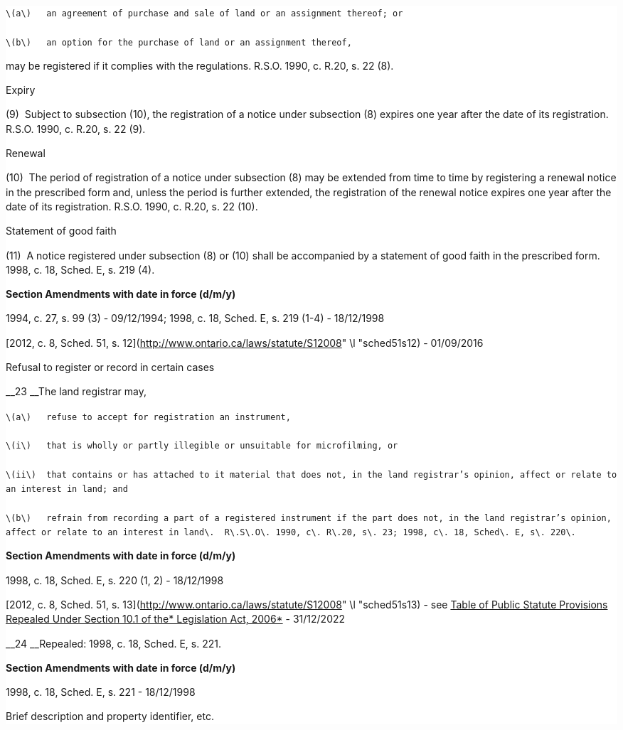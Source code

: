 	\(a\)	an agreement of purchase and sale of land or an assignment thereof; or

	\(b\)	an option for the purchase of land or an assignment thereof,

may be registered if it complies with the regulations\.  R\.S\.O\. 1990, c\. R\.20, s\. 22 \(8\)\.

Expiry

\(9\)  Subject to subsection \(10\), the registration of a notice under subsection \(8\) expires one year after the date of its registration\.  R\.S\.O\. 1990, c\. R\.20, s\. 22 \(9\)\.

Renewal

\(10\)  The period of registration of a notice under subsection \(8\) may be extended from time to time by registering a renewal notice in the prescribed form and, unless the period is further extended, the registration of the renewal notice expires one year after the date of its registration\.  R\.S\.O\. 1990, c\. R\.20, s\. 22 \(10\)\.

Statement of good faith

\(11\)  A notice registered under subsection \(8\) or \(10\) shall be accompanied by a statement of good faith in the prescribed form\.  1998, c\. 18, Sched\. E, s\. 219 \(4\)\.

__Section Amendments with date in force \(d/m/y\)__

1994, c\. 27, s\. 99 \(3\) \- 09/12/1994; 1998, c\. 18, Sched\. E, s\. 219 \(1\-4\) \- 18/12/1998

[2012, c\. 8, Sched\. 51, s\. 12](http://www.ontario.ca/laws/statute/S12008" \l "sched51s12) \- 01/09/2016

Refusal to register or record in certain cases

<a id="BK21"></a>__23 __The land registrar may,

	\(a\)	refuse to accept for registration an instrument,

	\(i\)	that is wholly or partly illegible or unsuitable for microfilming, or

	\(ii\)	that contains or has attached to it material that does not, in the land registrar’s opinion, affect or relate to an interest in land; and

	\(b\)	refrain from recording a part of a registered instrument if the part does not, in the land registrar’s opinion, affect or relate to an interest in land\.  R\.S\.O\. 1990, c\. R\.20, s\. 23; 1998, c\. 18, Sched\. E, s\. 220\.

__Section Amendments with date in force \(d/m/y\)__

1998, c\. 18, Sched\. E, s\. 220 \(1, 2\) \- 18/12/1998

[2012, c\. 8, Sched\. 51, s\. 13](http://www.ontario.ca/laws/statute/S12008" \l "sched51s13) \- see [Table of Public Statute Provisions Repealed Under Section 10\.1 of the* Legislation Act, 2006*](http://www.ontario.ca/laws/public-statute-provisions-repealed-under-section-101-legislation-act-2006) \- 31/12/2022

__24 __Repealed:  1998, c\. 18, Sched\. E, s\. 221\.

__Section Amendments with date in force \(d/m/y\)__

1998, c\. 18, Sched\. E, s\. 221 \- 18/12/1998

Brief description and property identifier, etc\.

